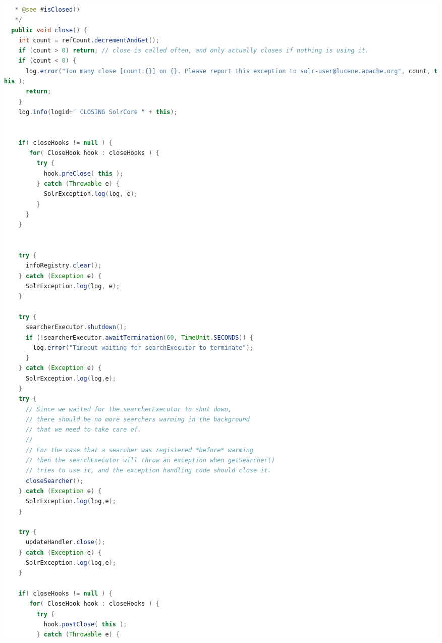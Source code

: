 ```java
   * @see #isClosed() 
   */
  public void close() {
    int count = refCount.decrementAndGet();
    if (count > 0) return; // close is called often, and only actually closes if nothing is using it.
    if (count < 0) {
      log.error("Too many close [count:{}] on {}. Please report this exception to solr-user@lucene.apache.org", count, this );
      return;
    }
    log.info(logid+" CLOSING SolrCore " + this);


    if( closeHooks != null ) {
       for( CloseHook hook : closeHooks ) {
         try {
           hook.preClose( this );
         } catch (Throwable e) {
           SolrException.log(log, e);           
         }
      }
    }


    try {
      infoRegistry.clear();
    } catch (Exception e) {
      SolrException.log(log, e);
    }

    try {
      searcherExecutor.shutdown();
      if (!searcherExecutor.awaitTermination(60, TimeUnit.SECONDS)) {
        log.error("Timeout waiting for searchExecutor to terminate");
      }
    } catch (Exception e) {
      SolrException.log(log,e);
    }
    try {
      // Since we waited for the searcherExecutor to shut down,
      // there should be no more searchers warming in the background
      // that we need to take care of.
      //
      // For the case that a searcher was registered *before* warming
      // then the searchExecutor will throw an exception when getSearcher()
      // tries to use it, and the exception handling code should close it.
      closeSearcher();
    } catch (Exception e) {
      SolrException.log(log,e);
    }

    try {
      updateHandler.close();
    } catch (Exception e) {
      SolrException.log(log,e);
    }
    
    if( closeHooks != null ) {
       for( CloseHook hook : closeHooks ) {
         try {
           hook.postClose( this );
         } catch (Throwable e) {
```